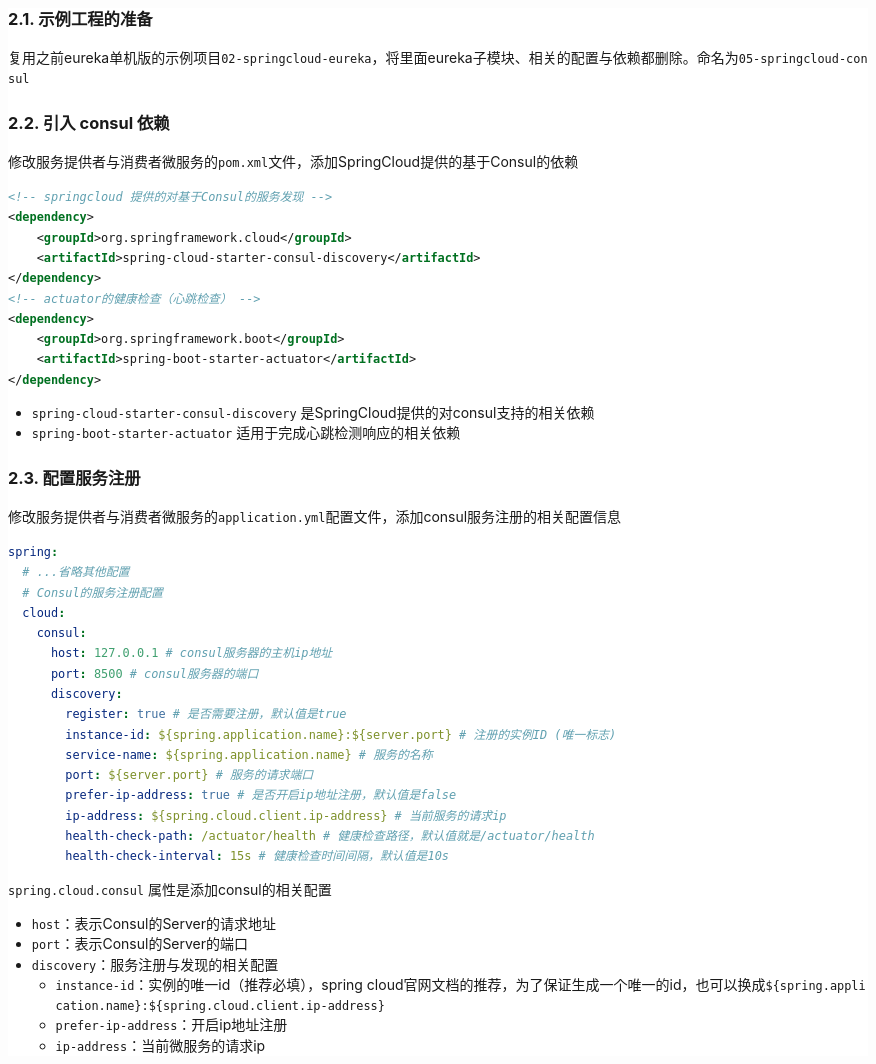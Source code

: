 ### 2.1. 示例工程的准备

复用之前eureka单机版的示例项目`02-springcloud-eureka`，将里面eureka子模块、相关的配置与依赖都删除。命名为`05-springcloud-consul`

### 2.2. 引入 consul 依赖

修改服务提供者与消费者微服务的`pom.xml`文件，添加SpringCloud提供的基于Consul的依赖

```xml
<!-- springcloud 提供的对基于Consul的服务发现 -->
<dependency>
    <groupId>org.springframework.cloud</groupId>
    <artifactId>spring-cloud-starter-consul-discovery</artifactId>
</dependency>
<!-- actuator的健康检查（心跳检查） -->
<dependency>
    <groupId>org.springframework.boot</groupId>
    <artifactId>spring-boot-starter-actuator</artifactId>
</dependency>
```

- `spring-cloud-starter-consul-discovery` 是SpringCloud提供的对consul支持的相关依赖
- `spring-boot-starter-actuator` 适用于完成心跳检测响应的相关依赖

### 2.3. 配置服务注册

修改服务提供者与消费者微服务的`application.yml`配置文件，添加consul服务注册的相关配置信息

```yml
spring:
  # ...省略其他配置
  # Consul的服务注册配置
  cloud:
    consul:
      host: 127.0.0.1 # consul服务器的主机ip地址
      port: 8500 # consul服务器的端口
      discovery:
        register: true # 是否需要注册，默认值是true
        instance-id: ${spring.application.name}:${server.port} # 注册的实例ID (唯一标志)
        service-name: ${spring.application.name} # 服务的名称
        port: ${server.port} # 服务的请求端口
        prefer-ip-address: true # 是否开启ip地址注册，默认值是false
        ip-address: ${spring.cloud.client.ip-address} # 当前服务的请求ip
        health-check-path: /actuator/health # 健康检查路径，默认值就是/actuator/health
        health-check-interval: 15s # 健康检查时间间隔，默认值是10s
```

`spring.cloud.consul` 属性是添加consul的相关配置

- `host`：表示Consul的Server的请求地址
- `port`：表示Consul的Server的端口
- `discovery`：服务注册与发现的相关配置
    - `instance-id`：实例的唯一id（推荐必填），spring cloud官网文档的推荐，为了保证生成一个唯一的id，也可以换成`${spring.application.name}:${spring.cloud.client.ip-address}`
    - `prefer-ip-address`：开启ip地址注册
    - `ip-address`：当前微服务的请求ip
